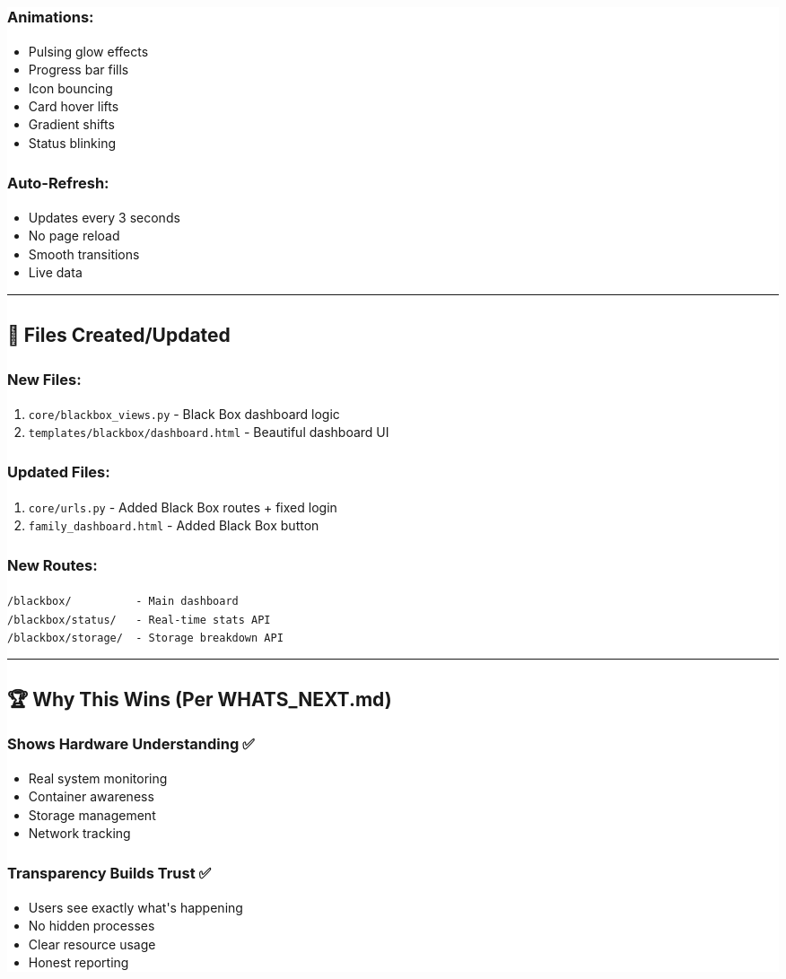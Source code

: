 ### Animations:
- Pulsing glow effects
- Progress bar fills
- Icon bouncing
- Card hover lifts
- Gradient shifts
- Status blinking

### Auto-Refresh:
- Updates every 3 seconds
- No page reload
- Smooth transitions
- Live data

---

## 📁 Files Created/Updated

### New Files:
1. `core/blackbox_views.py` - Black Box dashboard logic
2. `templates/blackbox/dashboard.html` - Beautiful dashboard UI

### Updated Files:
1. `core/urls.py` - Added Black Box routes + fixed login
2. `family_dashboard.html` - Added Black Box button

### New Routes:
```
/blackbox/          - Main dashboard
/blackbox/status/   - Real-time stats API
/blackbox/storage/  - Storage breakdown API
```

---

## 🏆 Why This Wins (Per WHATS_NEXT.md)

### Shows Hardware Understanding ✅
- Real system monitoring
- Container awareness
- Storage management
- Network tracking

### Transparency Builds Trust ✅
- Users see exactly what's happening
- No hidden processes
- Clear resource usage
- Honest reporting
